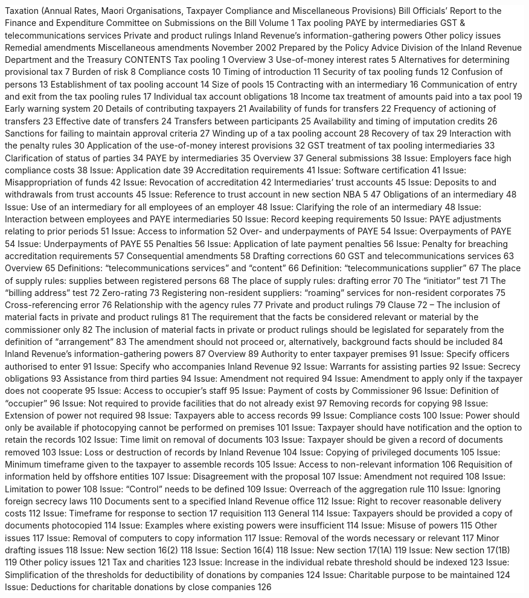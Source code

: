 Taxation (Annual Rates, Maori Organisations, Taxpayer Compliance and Miscellaneous Provisions) Bill Officials’ Report to the Finance and Expenditure Committee on Submissions on the Bill Volume 1 Tax pooling PAYE by intermediaries GST & telecommunications services Private and product rulings Inland Revenue’s information-gathering powers Other policy issues Remedial amendments Miscellaneous amendments November 2002 Prepared by the Policy Advice Division of the Inland Revenue Department and the Treasury CONTENTS Tax pooling 1 Overview 3 Use-of-money interest rates 5 Alternatives for determining provisional tax 7 Burden of risk 8 Compliance costs 10 Timing of introduction 11 Security of tax pooling funds 12 Confusion of persons 13 Establishment of tax pooling account 14 Size of pools 15 Contracting with an intermediary 16 Communication of entry and exit from the tax pooling rules 17 Individual tax account obligations 18 Income tax treatment of amounts paid into a tax pool 19 Early warning system 20 Details of contributing taxpayers 21 Availability of funds for transfers 22 Frequency of actioning of transfers 23 Effective date of transfers 24 Transfers between participants 25 Availability and timing of imputation credits 26 Sanctions for failing to maintain approval criteria 27 Winding up of a tax pooling account 28 Recovery of tax 29 Interaction with the penalty rules 30 Application of the use-of-money interest provisions 32 GST treatment of tax pooling intermediaries 33 Clarification of status of parties 34 PAYE by intermediaries 35 Overview 37 General submissions 38 Issue: Employers face high compliance costs 38 Issue: Application date 39 Accreditation requirements 41 Issue: Software certification 41 Issue: Misappropriation of funds 42 Issue: Revocation of accreditation 42 Intermediaries’ trust accounts 45 Issue: Deposits to and withdrawals from trust accounts 45 Issue: Reference to trust account in new section NBA 5 47 Obligations of an intermediary 48 Issue: Use of an intermediary for all employees of an employer 48 Issue: Clarifying the role of an intermediary 48 Issue: Interaction between employees and PAYE intermediaries 50 Issue: Record keeping requirements 50 Issue: PAYE adjustments relating to prior periods 51 Issue: Access to information 52 Over- and underpayments of PAYE 54 Issue: Overpayments of PAYE 54 Issue: Underpayments of PAYE 55 Penalties 56 Issue: Application of late payment penalties 56 Issue: Penalty for breaching accreditation requirements 57 Consequential amendments 58 Drafting corrections 60 GST and telecommunications services 63 Overview 65 Definitions: “telecommunications services” and “content” 66 Definition: “telecommunications supplier” 67 The place of supply rules: supplies between registered persons 68 The place of supply rules: drafting error 70 The “initiator” test 71 The “billing address” test 72 Zero-rating 73 Registering non-resident suppliers: “roaming” services for non-resident corporates 75 Cross-referencing error 76 Relationship with the agency rules 77 Private and product rulings 79 Clause 72 – The inclusion of material facts in private and product rulings 81 The requirement that the facts be considered relevant or material by the commissioner only 82 The inclusion of material facts in private or product rulings should be legislated for separately from the definition of “arrangement” 83 The amendment should not proceed or, alternatively, background facts should be included 84 Inland Revenue’s information-gathering powers 87 Overview 89 Authority to enter taxpayer premises 91 Issue: Specify officers authorised to enter 91 Issue: Specify who accompanies Inland Revenue 92 Issue: Warrants for assisting parties 92 Issue: Secrecy obligations 93 Assistance from third parties 94 Issue: Amendment not required 94 Issue: Amendment to apply only if the taxpayer does not cooperate 95 Issue: Access to occupier’s staff 95 Issue: Payment of costs by Commissioner 96 Issue: Definition of “occupier” 96 Issue: Not required to provide facilities that do not already exist 97 Removing records for copying 98 Issue: Extension of power not required 98 Issue: Taxpayers able to access records 99 Issue: Compliance costs 100 Issue: Power should only be available if photocopying cannot be performed on premises 101 Issue: Taxpayer should have notification and the option to retain the records 102 Issue: Time limit on removal of documents 103 Issue: Taxpayer should be given a record of documents removed 103 Issue: Loss or destruction of records by Inland Revenue 104 Issue: Copying of privileged documents 105 Issue: Minimum timeframe given to the taxpayer to assemble records 105 Issue: Access to non-relevant information 106 Requisition of information held by offshore entities 107 Issue: Disagreement with the proposal 107 Issue: Amendment not required 108 Issue: Limitation to power 108 Issue: “Control” needs to be defined 109 Issue: Overreach of the aggregation rule 110 Issue: Ignoring foreign secrecy laws 110 Documents sent to a specified Inland Revenue office 112 Issue: Right to recover reasonable delivery costs 112 Issue: Timeframe for response to section 17 requisition 113 General 114 Issue: Taxpayers should be provided a copy of documents photocopied 114 Issue: Examples where existing powers were insufficient 114 Issue: Misuse of powers 115 Other issues 117 Issue: Removal of computers to copy information 117 Issue: Removal of the words necessary or relevant 117 Minor drafting issues 118 Issue: New section 16(2) 118 Issue: Section 16(4) 118 Issue: New section 17(1A) 119 Issue: New section 17(1B) 119 Other policy issues 121 Tax and charities 123 Issue: Increase in the individual rebate threshold should be indexed 123 Issue: Simplification of the thresholds for deductibility of donations by companies 124 Issue: Charitable purpose to be maintained 124 Issue: Deductions for charitable donations by close companies 126